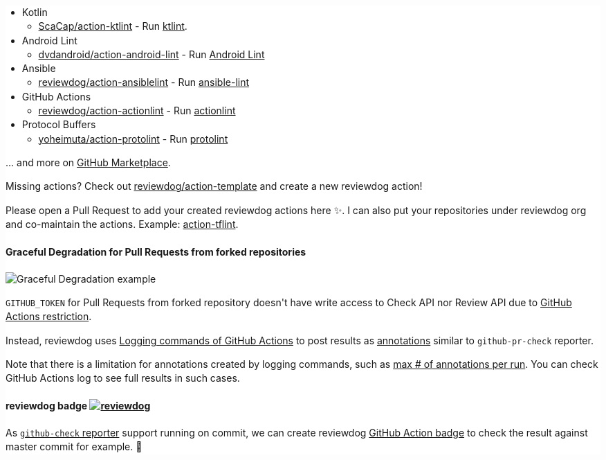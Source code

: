 - Kotlin
  - [ScaCap/action-ktlint](https://github.com/ScaCap/action-ktlint) - Run [ktlint](https://ktlint.github.io/).
- Android Lint
  - [dvdandroid/action-android-lint](https://github.com/DVDAndroid/action-android-lint) - Run [Android Lint](https://developer.android.com/studio/write/lint)
- Ansible
  - [reviewdog/action-ansiblelint](https://github.com/reviewdog/action-ansiblelint) - Run [ansible-lint](https://github.com/ansible/ansible-lint)
- GitHub Actions
  - [reviewdog/action-actionlint](https://github.com/reviewdog/action-actionlint) - Run [actionlint](https://github.com/rhysd/actionlint)
- Protocol Buffers
  - [yoheimuta/action-protolint](https://github.com/yoheimuta/action-protolint) - Run [protolint](https://github.com/yoheimuta/protolint)
  
... and more on [GitHub Marketplace](https://github.com/marketplace?utf8=✓&type=actions&query=reviewdog).

Missing actions? Check out [reviewdog/action-template](https://github.com/reviewdog/action-template) and create a new reviewdog action!

Please open a Pull Request to add your created reviewdog actions here :sparkles:.
I can also put your repositories under reviewdog org and co-maintain the actions.
Example: [action-tflint](https://github.com/reviewtool/reviewtool/issues/322).

#### Graceful Degradation for Pull Requests from forked repositories

![Graceful Degradation example](https://user-images.githubusercontent.com/3797062/71781334-e2266b00-3010-11ea-8a38-dee6e30c8162.png)

`GITHUB_TOKEN` for Pull Requests from forked repository doesn't have write
access to Check API nor Review API due to [GitHub Actions
restriction](https://docs.github.com/en/actions/security-guides/automatic-token-authentication#permissions-for-the-github_token).

Instead, reviewdog uses [Logging commands of GitHub
Actions](https://docs.github.com/en/actions/using-workflows/workflow-commands-for-github-actions#set-an-error-message-error)
to post results as
[annotations](https://docs.github.com/en/rest/checks/runs#annotations-object)
similar to `github-pr-check` reporter.

Note that there is a limitation for annotations created by logging commands,
such as [max # of annotations per run](https://github.com/reviewtool/reviewtool/issues/411#issuecomment-570893427).
You can check GitHub Actions log to see full results in such cases.

#### reviewdog badge [![reviewdog](https://github.com/reviewtool/reviewtool/workflows/reviewdog/badge.svg?branch=master&event=push)](https://github.com/reviewtool/reviewtool/actions?query=workflow%3Areviewdog+event%3Apush+branch%3Amaster)

As [`github-check` reporter](#reporter-github-checks--reportergithub-pr-check) support running on commit, we can create reviewdog
[GitHub Action badge](https://docs.github.com/en/actions/using-workflows#adding-a-workflow-status-badge-to-your-repository)
to check the result against master commit for example. :tada:
